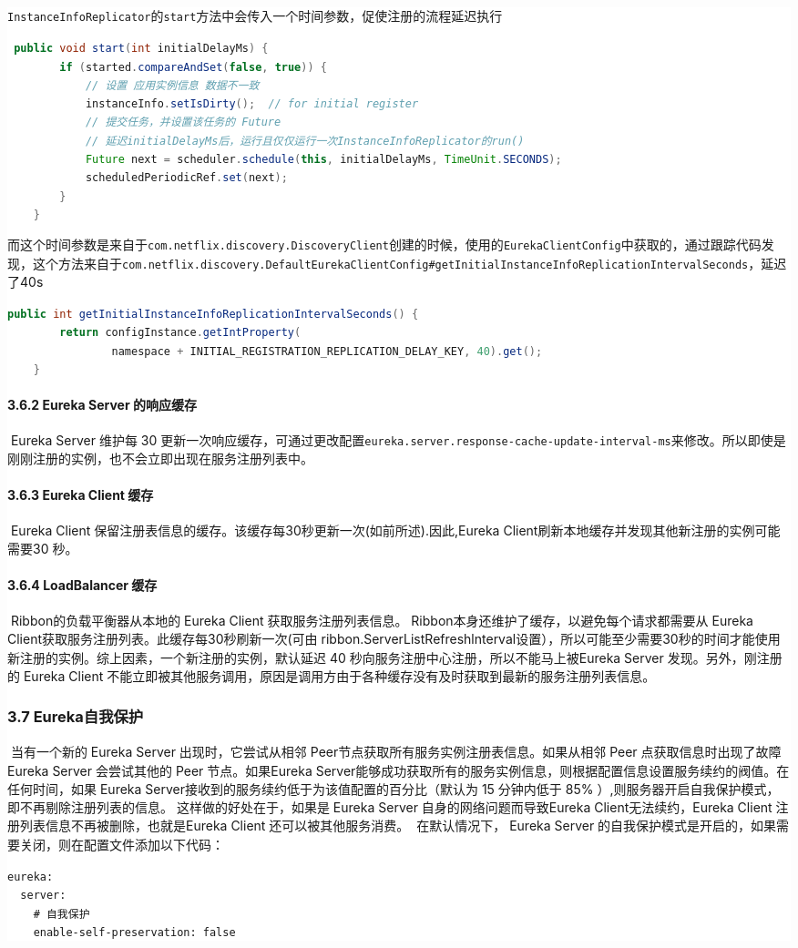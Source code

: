 `InstanceInfoReplicator`的`start`方法中会传入一个时间参数，促使注册的流程延迟执行

```java
 public void start(int initialDelayMs) {
        if (started.compareAndSet(false, true)) {
            // 设置 应用实例信息 数据不一致
            instanceInfo.setIsDirty();  // for initial register
            // 提交任务，并设置该任务的 Future
            // 延迟initialDelayMs后，运行且仅仅运行一次InstanceInfoReplicator的run()
            Future next = scheduler.schedule(this, initialDelayMs, TimeUnit.SECONDS);
            scheduledPeriodicRef.set(next);
        }
    }

```

而这个时间参数是来自于`com.netflix.discovery.DiscoveryClient`创建的时候，使用的`EurekaClientConfig`中获取的，通过跟踪代码发现，这个方法来自于`com.netflix.discovery.DefaultEurekaClientConfig#getInitialInstanceInfoReplicationIntervalSeconds`，延迟了40s

```java
public int getInitialInstanceInfoReplicationIntervalSeconds() {
        return configInstance.getIntProperty(
                namespace + INITIAL_REGISTRATION_REPLICATION_DELAY_KEY, 40).get();
    }
```

#### 3.6.2 Eureka Server 的响应缓存

​	Eureka Server 维护每 30 更新一次响应缓存，可通过更改配置`eureka.server.response-cache-update-interval-ms`来修改。所以即使是刚刚注册的实例，也不会立即出现在服务注册列表中。

#### 3.6.3  Eureka Client 缓存

​	Eureka Client 保留注册表信息的缓存。该缓存每30秒更新一次(如前所述).因此,Eureka Client刷新本地缓存并发现其他新注册的实例可能需要30 秒。

#### 3.6.4 LoadBalancer 缓存

​	Ribbon的负载平衡器从本地的 Eureka Client 获取服务注册列表信息。 Ribbon本身还维护了缓存，以避免每个请求都需要从 Eureka Client获取服务注册列表。此缓存每30秒刷新一次(可由 ribbon.ServerListRefreshlnterval设置），所以可能至少需要30秒的时间才能使用新注册的实例。
​	综上因素，一个新注册的实例，默认延迟 40 秒向服务注册中心注册，所以不能马上被Eureka Server 发现。另外，刚注册的 Eureka Client 不能立即被其他服务调用，原因是调用方由于各种缓存没有及时获取到最新的服务注册列表信息。

### 3.7 Eureka自我保护

​		当有一个新的 Eureka Server 出现时，它尝试从相邻 Peer节点获取所有服务实例注册表信息。如果从相邻 Peer 点获取信息时出现了故障 Eureka Server 会尝试其他的 Peer 节点。如果Eureka Server能够成功获取所有的服务实例信息，则根据配置信息设置服务续约的阀值。在任何时间，如果 Eureka Server接收到的服务续约低于为该值配置的百分比（默认为 15 分钟内低于 85% ）,则服务器开启自我保护模式，即不再剔除注册列表的信息。
​		这样做的好处在于，如果是 Eureka Server 自身的网络问题而导致Eureka Client无法续约，Eureka Client 注册列表信息不再被删除，也就是Eureka Client 还可以被其他服务消费。
​	在默认情况下， Eureka Server 的自我保护模式是开启的，如果需要关闭，则在配置文件添加以下代码：

```yam
eureka:
  server:
    # 自我保护
    enable-self-preservation: false
```
